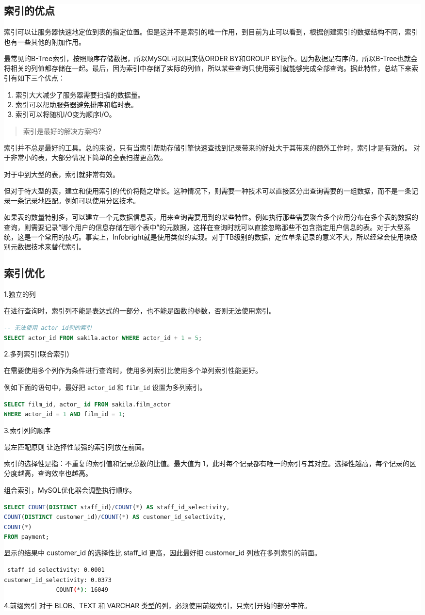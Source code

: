 ## 索引的优点

索引可以让服务器快速地定位到表的指定位置。但是这并不是索引的唯一作用，到目前为止可以看到，根据创建索引的数据结构不同，索引也有一些其他的附加作用。

最常见的B-Tree索引，按照顺序存储数据，所以MySQL可以用来做ORDER BY和GROUP BY操作。因为数据是有序的，所以B-Tree也就会将相关的列值都存储在一起。最后，因为索引中存储了实际的列值，所以某些查询只使用索引就能够完成全部查询。据此特性，总结下来索引有如下三个优点：

1. 索引大大减少了服务器需要扫描的数据量。
2. 索引可以帮助服务器避免排序和临时表。
3. 索引可以将随机I/O变为顺序I/O。

> 索引是最好的解决方案吗?

索引并不总是最好的工具。总的来说，只有当索引帮助存储引擎快速查找到记录带来的好处大于其带来的额外工作时，索引才是有效的。
对于非常小的表，大部分情况下简单的全表扫描更高效。

对于中到大型的表，索引就非常有效。

但对于特大型的表，建立和使用索引的代价将随之增长。这种情况下，则需要一种技术可以直接区分出查询需要的一组数据，而不是一条记录一条记录地匹配。例如可以使用分区技术。

如果表的数量特别多，可以建立一个元数据信息表，用来查询需要用到的某些特性。例如执行那些需要聚合多个应用分布在多个表的数据的查询，则需要记录“哪个用户的信息存储在哪个表中”的元数据，这样在查询时就可以直接忽略那些不包含指定用户信息的表。对于大型系统，这是一个常用的技巧。事实上，Infobright就是使用类似的实现。对于TB级别的数据，定位单条记录的意义不大，所以经常会使用块级别元数据技术来替代索引。
## 索引优化

1.独立的列

在进行查询时，索引列不能是表达式的一部分，也不能是函数的参数，否则无法使用索引。

```SQL
-- 无法使用 actor_id列的索引
SELECT actor_id FROM sakila.actor WHERE actor_id + 1 = 5;
```
2.多列索引(联合索引)

在需要使用多个列作为条件进行查询时，使用多列索引比使用多个单列索引性能更好。

例如下面的语句中，最好把 `actor_id` 和 `film_id` 设置为多列索引。
```SQL
SELECT film_id, actor_ id FROM sakila.film_actor
WHERE actor_id = 1 AND film_id = 1;
```
3.索引列的顺序

最左匹配原则
让选择性最强的索引列放在前面。

索引的选择性是指：不重复的索引值和记录总数的比值。最大值为 1，此时每个记录都有唯一的索引与其对应。选择性越高，每个记录的区分度越高，查询效率也越高。

组合索引，MySQL优化器会调整执行顺序。

```SQL
SELECT COUNT(DISTINCT staff_id)/COUNT(*) AS staff_id_selectivity,
COUNT(DISTINCT customer_id)/COUNT(*) AS customer_id_selectivity,
COUNT(*)
FROM payment;
```
显示的结果中 customer_id 的选择性比 staff_id 更高，因此最好把 customer_id 列放在多列索引的前面。
```bash
 staff_id_selectivity: 0.0001
customer_id_selectivity: 0.0373
               COUNT(*): 16049
```
4.前缀索引
对于 BLOB、TEXT 和 VARCHAR 类型的列，必须使用前缀索引，只索引开始的部分字符。
